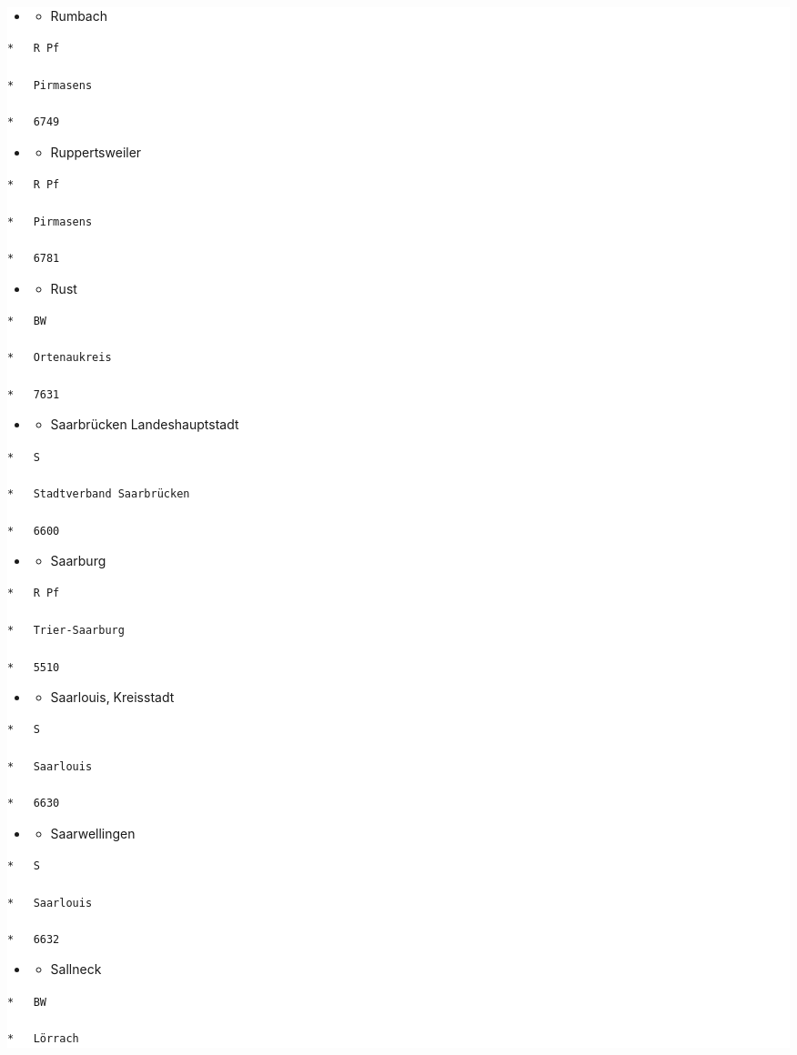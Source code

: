 *    *   Rumbach

    *   R Pf

    *   Pirmasens

    *   6749


*    *   Ruppertsweiler

    *   R Pf

    *   Pirmasens

    *   6781


*    *   Rust

    *   BW

    *   Ortenaukreis

    *   7631


*    *   Saarbrücken Landeshauptstadt

    *   S

    *   Stadtverband Saarbrücken

    *   6600


*    *   Saarburg

    *   R Pf

    *   Trier-Saarburg

    *   5510


*    *   Saarlouis, Kreisstadt

    *   S

    *   Saarlouis

    *   6630


*    *   Saarwellingen

    *   S

    *   Saarlouis

    *   6632


*    *   Sallneck

    *   BW

    *   Lörrach
